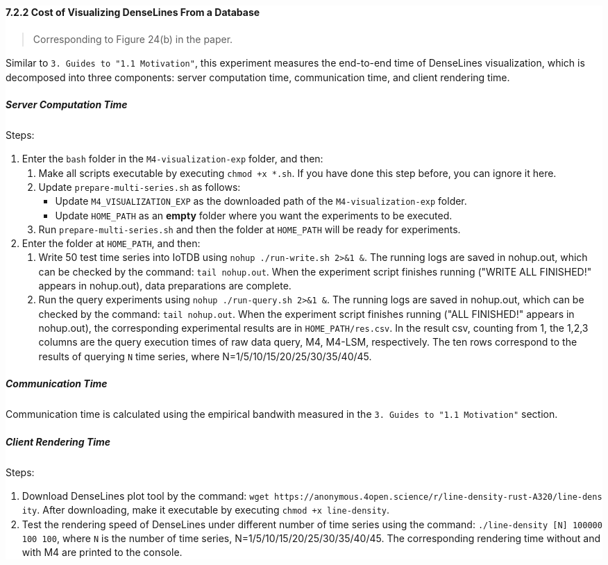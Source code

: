 #### 7.2.2 Cost of Visualizing DenseLines From a Database

>   Corresponding to Figure 24(b) in the paper.

Similar to `3. Guides to "1.1 Motivation"`, this experiment measures the end-to-end time of DenseLines visualization, which is decomposed into three components: server computation time, communication time, and client rendering time.

##### Server Computation Time

Steps:

1. Enter the `bash` folder in the `M4-visualization-exp` folder, and then:
    1. Make all scripts executable by executing `chmod +x *.sh`. If you have done this step before, you can ignore it here.
    2. Update `prepare-multi-series.sh` as follows:
        -   Update `M4_VISUALIZATION_EXP` as the downloaded path of the `M4-visualization-exp` folder.
        -   Update `HOME_PATH` as an **empty** folder where you want the experiments to be executed.
    3. Run `prepare-multi-series.sh` and then the folder at `HOME_PATH` will be ready for experiments.
2. Enter the folder at `HOME_PATH`, and then:
    1. Write 50 test time series into IoTDB using `nohup ./run-write.sh 2>&1 &`. The running logs are saved in nohup.out, which can be checked by the command: `tail nohup.out`. When the experiment script finishes running ("WRITE ALL FINISHED!" appears in nohup.out), data preparations are complete.
    2. Run the query experiments using `nohup ./run-query.sh 2>&1 &`.
        The running logs are saved in nohup.out, which can be checked by the command: `tail nohup.out`. When the experiment script finishes running ("ALL FINISHED!" appears in nohup.out), the corresponding experimental results are in `HOME_PATH/res.csv`. In the result csv, counting from 1, the 1,2,3 columns are the query execution times of raw data query, M4, M4-LSM, respectively. The ten rows correspond to the results of querying `N` time series, where N=1/5/10/15/20/25/30/35/40/45.

##### Communication Time

Communication time is calculated using the empirical bandwith measured in the `3. Guides to "1.1 Motivation"` section.

##### Client Rendering Time

Steps:

1.   Download DenseLines plot tool by the command: `wget https://anonymous.4open.science/r/line-density-rust-A320/line-density`. After downloading, make it executable by executing `chmod +x line-density`.
2.   Test the rendering speed of DenseLines under different number of time series using the command: `./line-density [N] 100000 100 100`, where `N` is the number of time series, N=1/5/10/15/20/25/30/35/40/45. The corresponding rendering time without and with M4 are printed to the console.
